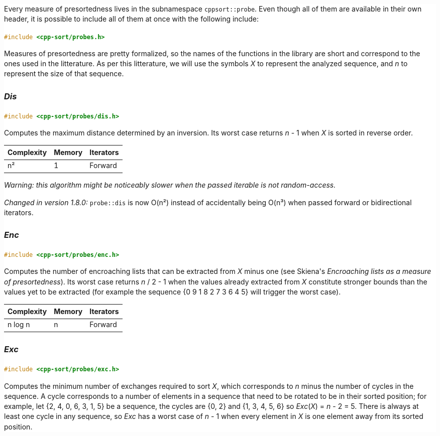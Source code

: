 Every measure of presortedness lives in the subnamespace `cppsort::probe`. Even though all of them are available in their own header, it is possible to include all of them at once with the following include:

```cpp
#include <cpp-sort/probes.h>
```

Measures of presortedness are pretty formalized, so the names of the functions in the library are short and correspond to the ones used in the litterature. As per this litterature, we will use the symbols *X* to represent the analyzed sequence, and *n* to represent the size of that sequence.

### *Dis*

```cpp
#include <cpp-sort/probes/dis.h>
```

Computes the maximum distance determined by an inversion. Its worst case returns *n* - 1 when *X* is sorted in reverse order.

| Complexity  | Memory      | Iterators     |
| ----------- | ----------- | ------------- |
| n²          | 1           | Forward       |

*Warning: this algorithm might be noticeably slower when the passed iterable is not random-access.*

*Changed in version 1.8.0:* `probe::dis` is now O(n²) instead of accidentally being O(n³) when passed forward or bidirectional iterators.

### *Enc*

```cpp
#include <cpp-sort/probes/enc.h>
```

Computes the number of encroaching lists that can be extracted from *X* minus one (see Skiena's *Encroaching lists as a measure of presortedness*). Its worst case returns *n* / 2 - 1 when the values already extracted from *X* constitute stronger bounds than the values yet to be extracted (for example the sequence {0 9 1 8 2 7 3 6 4 5} will trigger the worst case).

| Complexity  | Memory      | Iterators     |
| ----------- | ----------- | ------------- |
| n log n     | n           | Forward       |

### *Exc*

```cpp
#include <cpp-sort/probes/exc.h>
```

Computes the minimum number of exchanges required to sort *X*, which corresponds to *n* minus the number of cycles in the sequence. A cycle corresponds to a number of elements in a sequence that need to be rotated to be in their sorted position; for example, let {2, 4, 0, 6, 3, 1, 5} be a sequence, the cycles are {0, 2} and {1, 3, 4, 5, 6} so *Exc*(*X*) = *n* - 2 = 5. There is always at least one cycle in any sequence, so *Exc* has a worst case of *n* - 1 when every element in *X* is one element away from its sorted position.
